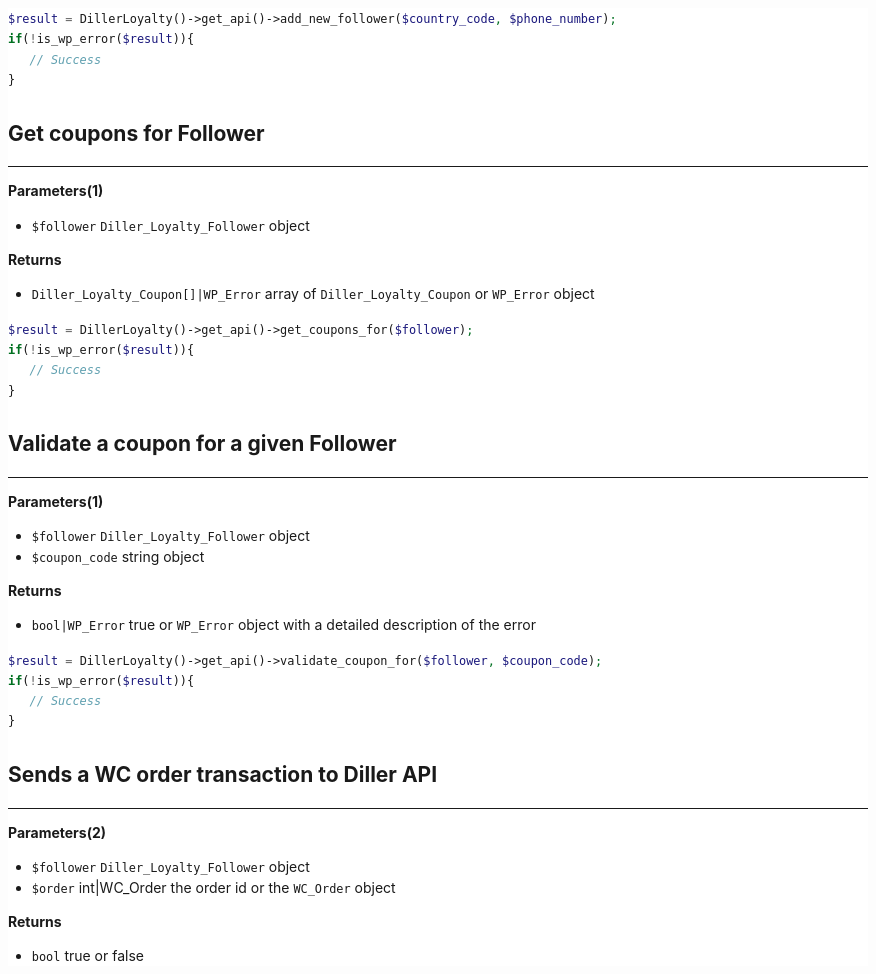  ```php
$result = DillerLoyalty()->get_api()->add_new_follower($country_code, $phone_number);
if(!is_wp_error($result)){
    // Success
}
```



## Get coupons for Follower

---
**Parameters(1)**
- `$follower` `Diller_Loyalty_Follower` object

**Returns**
- `Diller_Loyalty_Coupon[]|WP_Error` array of `Diller_Loyalty_Coupon` or `WP_Error` object

 ```php
$result = DillerLoyalty()->get_api()->get_coupons_for($follower);
if(!is_wp_error($result)){
    // Success
}
```


## Validate a coupon for a given Follower

---
**Parameters(1)**
- `$follower` `Diller_Loyalty_Follower` object
- `$coupon_code` string object

**Returns**
- `bool|WP_Error` true or `WP_Error` object with a detailed description of the error

 ```php
$result = DillerLoyalty()->get_api()->validate_coupon_for($follower, $coupon_code);
if(!is_wp_error($result)){
    // Success
}
```




## Sends a WC order transaction to Diller API

---
**Parameters(2)**
- `$follower` `Diller_Loyalty_Follower` object
- `$order` int|WC_Order the order id or the `WC_Order` object

**Returns**
- `bool` true or false
